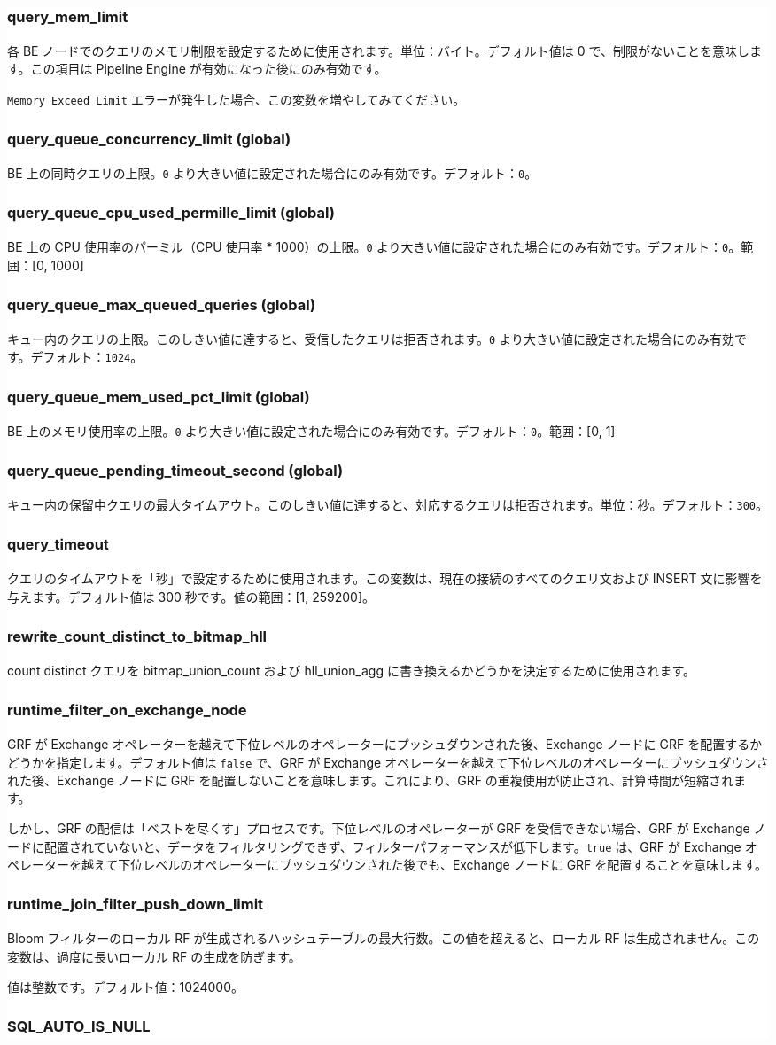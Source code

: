 ### query_mem_limit

  各 BE ノードでのクエリのメモリ制限を設定するために使用されます。単位：バイト。デフォルト値は 0 で、制限がないことを意味します。この項目は Pipeline Engine が有効になった後にのみ有効です。

  `Memory Exceed Limit` エラーが発生した場合、この変数を増やしてみてください。

### query_queue_concurrency_limit (global)

  BE 上の同時クエリの上限。`0` より大きい値に設定された場合にのみ有効です。デフォルト：`0`。

### query_queue_cpu_used_permille_limit (global)

  BE 上の CPU 使用率のパーミル（CPU 使用率 * 1000）の上限。`0` より大きい値に設定された場合にのみ有効です。デフォルト：`0`。範囲：[0, 1000]

### query_queue_max_queued_queries (global)

  キュー内のクエリの上限。このしきい値に達すると、受信したクエリは拒否されます。`0` より大きい値に設定された場合にのみ有効です。デフォルト：`1024`。

### query_queue_mem_used_pct_limit (global)

  BE 上のメモリ使用率の上限。`0` より大きい値に設定された場合にのみ有効です。デフォルト：`0`。範囲：[0, 1]

### query_queue_pending_timeout_second (global)

  キュー内の保留中クエリの最大タイムアウト。このしきい値に達すると、対応するクエリは拒否されます。単位：秒。デフォルト：`300`。

### query_timeout

  クエリのタイムアウトを「秒」で設定するために使用されます。この変数は、現在の接続のすべてのクエリ文および INSERT 文に影響を与えます。デフォルト値は 300 秒です。値の範囲：[1, 259200]。

### rewrite_count_distinct_to_bitmap_hll

  count distinct クエリを bitmap_union_count および hll_union_agg に書き換えるかどうかを決定するために使用されます。

### runtime_filter_on_exchange_node

  GRF が Exchange オペレーターを越えて下位レベルのオペレーターにプッシュダウンされた後、Exchange ノードに GRF を配置するかどうかを指定します。デフォルト値は `false` で、GRF が Exchange オペレーターを越えて下位レベルのオペレーターにプッシュダウンされた後、Exchange ノードに GRF を配置しないことを意味します。これにより、GRF の重複使用が防止され、計算時間が短縮されます。

  しかし、GRF の配信は「ベストを尽くす」プロセスです。下位レベルのオペレーターが GRF を受信できない場合、GRF が Exchange ノードに配置されていないと、データをフィルタリングできず、フィルターパフォーマンスが低下します。`true` は、GRF が Exchange オペレーターを越えて下位レベルのオペレーターにプッシュダウンされた後でも、Exchange ノードに GRF を配置することを意味します。

### runtime_join_filter_push_down_limit

  Bloom フィルターのローカル RF が生成されるハッシュテーブルの最大行数。この値を超えると、ローカル RF は生成されません。この変数は、過度に長いローカル RF の生成を防ぎます。

  値は整数です。デフォルト値：1024000。

### SQL_AUTO_IS_NULL
